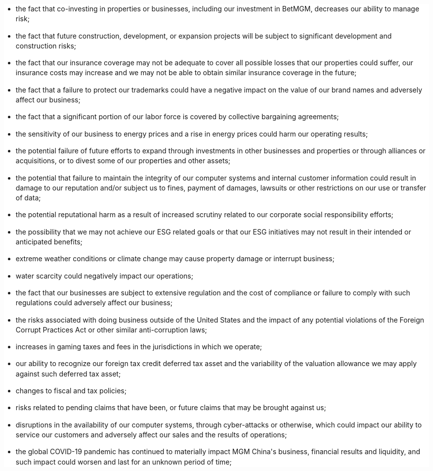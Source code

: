 -   the fact that co-investing in properties or businesses, including our investment in BetMGM, decreases our ability to manage risk;

-   the fact that future construction, development, or expansion projects will be subject to significant development and construction risks;

-   the fact that our insurance coverage may not be adequate to cover all possible losses that our properties could suffer, our insurance costs may increase and we may not be able to obtain similar insurance coverage in the future;

-   the fact that a failure to protect our trademarks could have a negative impact on the value of our brand names and adversely affect our business;

-   the fact that a significant portion of our labor force is covered by collective bargaining agreements;

-   the sensitivity of our business to energy prices and a rise in energy prices could harm our operating results;

-   the potential failure of future efforts to expand through investments in other businesses and properties or through alliances or acquisitions, or to divest some of our properties and other assets;

-   the potential that failure to maintain the integrity of our computer systems and internal customer information could result in damage to our reputation and/or subject us to fines, payment of damages, lawsuits or other restrictions on our use or transfer of data;

-   the potential reputational harm as a result of increased scrutiny related to our corporate social responsibility efforts;

-   the possibility that we may not achieve our ESG related goals or that our ESG initiatives may not result in their intended or anticipated benefits;

-   extreme weather conditions or climate change may cause property damage or interrupt business;

-   water scarcity could negatively impact our operations;

-   the fact that our businesses are subject to extensive regulation and the cost of compliance or failure to comply with such regulations could adversely affect our business;

-   the risks associated with doing business outside of the United States and the impact of any potential violations of the Foreign Corrupt Practices Act or other similar anti-corruption laws;

-   increases in gaming taxes and fees in the jurisdictions in which we operate;

-   our ability to recognize our foreign tax credit deferred tax asset and the variability of the valuation allowance we may apply against such deferred tax asset;

-   changes to fiscal and tax policies;

-   risks related to pending claims that have been, or future claims that may be brought against us;

-   disruptions in the availability of our computer systems, through cyber-attacks or otherwise, which could impact our ability to service our customers and adversely affect our sales and the results of operations;

-   the global COVID-19 pandemic has continued to materially impact MGM China's business, financial results and liquidity, and such impact could worsen and last for an unknown period of time;
